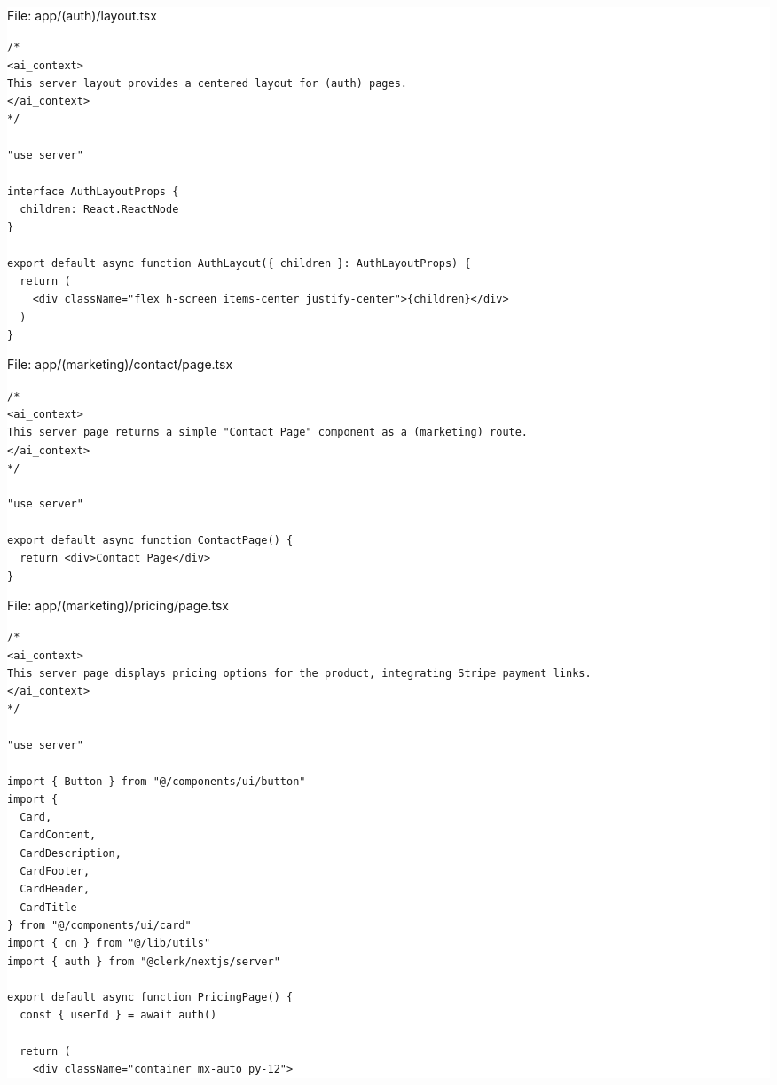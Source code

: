 File: app/(auth)/layout.tsx
```tsx
/*
<ai_context>
This server layout provides a centered layout for (auth) pages.
</ai_context>
*/

"use server"

interface AuthLayoutProps {
  children: React.ReactNode
}

export default async function AuthLayout({ children }: AuthLayoutProps) {
  return (
    <div className="flex h-screen items-center justify-center">{children}</div>
  )
}

```

File: app/(marketing)/contact/page.tsx
```tsx
/*
<ai_context>
This server page returns a simple "Contact Page" component as a (marketing) route.
</ai_context>
*/

"use server"

export default async function ContactPage() {
  return <div>Contact Page</div>
}

```

File: app/(marketing)/pricing/page.tsx
```tsx
/*
<ai_context>
This server page displays pricing options for the product, integrating Stripe payment links.
</ai_context>
*/

"use server"

import { Button } from "@/components/ui/button"
import {
  Card,
  CardContent,
  CardDescription,
  CardFooter,
  CardHeader,
  CardTitle
} from "@/components/ui/card"
import { cn } from "@/lib/utils"
import { auth } from "@clerk/nextjs/server"

export default async function PricingPage() {
  const { userId } = await auth()

  return (
    <div className="container mx-auto py-12">
```